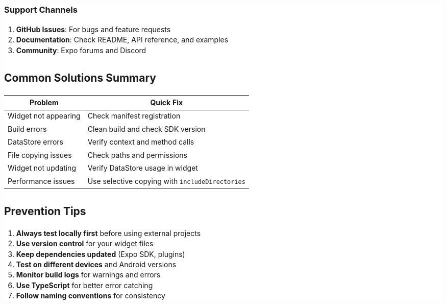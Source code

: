 ### Support Channels

1. **GitHub Issues**: For bugs and feature requests
2. **Documentation**: Check README, API reference, and examples
3. **Community**: Expo forums and Discord

## Common Solutions Summary

| Problem | Quick Fix |
|---------|-----------|
| Widget not appearing | Check manifest registration |
| Build errors | Clean build and check SDK version |
| DataStore errors | Verify context and method calls |
| File copying issues | Check paths and permissions |
| Widget not updating | Verify DataStore usage in widget |
| Performance issues | Use selective copying with `includeDirectories` |

## Prevention Tips

1. **Always test locally first** before using external projects
2. **Use version control** for your widget files
3. **Keep dependencies updated** (Expo SDK, plugins)
4. **Test on different devices** and Android versions
5. **Monitor build logs** for warnings and errors
6. **Use TypeScript** for better error catching
7. **Follow naming conventions** for consistency
